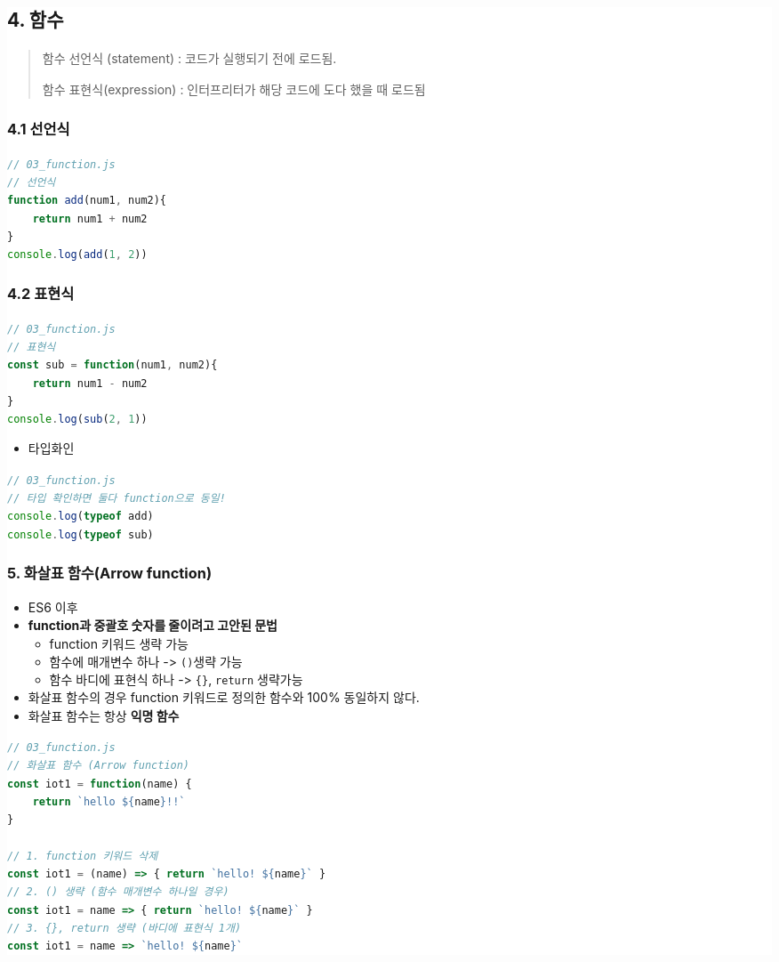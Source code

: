 

## 4. 함수

> 함수 선언식 (statement) : 코드가 실행되기 전에 로드됨.
>
> 함수 표현식(expression) : 인터프리터가 해당 코드에 도다 했을 때 로드됨

### 4.1 선언식

````js
// 03_function.js
// 선언식
function add(num1, num2){
    return num1 + num2
}
console.log(add(1, 2))
````

### 4.2 표현식

```js
// 03_function.js
// 표현식
const sub = function(num1, num2){
    return num1 - num2
}
console.log(sub(2, 1))
```

- 타입화인

```js
// 03_function.js
// 타입 확인하면 둘다 function으로 동일!
console.log(typeof add)
console.log(typeof sub)
```



### 5. 화살표 함수(Arrow function)

- ES6 이후
- **function과 중괄호 숫자를 줄이려고 고안된 문법**
  - function 키워드 생략 가능
  - 함수에 매개변수 하나 -> `()`생략 가능
  - 함수 바디에 표현식 하나 -> `{}`, `return` 생략가능
- 화살표 함수의 경우 function 키워드로 정의한 함수와 100% 동일하지 않다. 
- 화살표 함수는 항상 **익명 함수**

```js
// 03_function.js
// 화살표 함수 (Arrow function)
const iot1 = function(name) {
    return `hello ${name}!!`
}

// 1. function 키워드 삭제
const iot1 = (name) => { return `hello! ${name}` }
// 2. () 생략 (함수 매개변수 하나일 경우)
const iot1 = name => { return `hello! ${name}` }
// 3. {}, return 생략 (바디에 표현식 1개)
const iot1 = name => `hello! ${name}`
```
